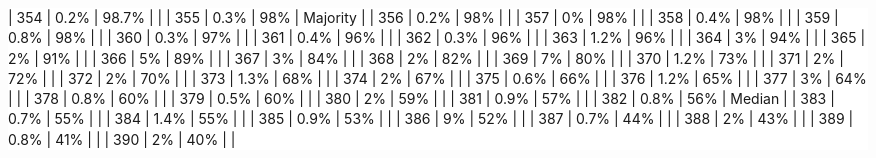 | 354 | 0.2% | 98.7% |  |
| 355 | 0.3% | 98% | Majority |
| 356 | 0.2% | 98% |  |
| 357 | 0% | 98% |  |
| 358 | 0.4% | 98% |  |
| 359 | 0.8% | 98% |  |
| 360 | 0.3% | 97% |  |
| 361 | 0.4% | 96% |  |
| 362 | 0.3% | 96% |  |
| 363 | 1.2% | 96% |  |
| 364 | 3% | 94% |  |
| 365 | 2% | 91% |  |
| 366 | 5% | 89% |  |
| 367 | 3% | 84% |  |
| 368 | 2% | 82% |  |
| 369 | 7% | 80% |  |
| 370 | 1.2% | 73% |  |
| 371 | 2% | 72% |  |
| 372 | 2% | 70% |  |
| 373 | 1.3% | 68% |  |
| 374 | 2% | 67% |  |
| 375 | 0.6% | 66% |  |
| 376 | 1.2% | 65% |  |
| 377 | 3% | 64% |  |
| 378 | 0.8% | 60% |  |
| 379 | 0.5% | 60% |  |
| 380 | 2% | 59% |  |
| 381 | 0.9% | 57% |  |
| 382 | 0.8% | 56% | Median |
| 383 | 0.7% | 55% |  |
| 384 | 1.4% | 55% |  |
| 385 | 0.9% | 53% |  |
| 386 | 9% | 52% |  |
| 387 | 0.7% | 44% |  |
| 388 | 2% | 43% |  |
| 389 | 0.8% | 41% |  |
| 390 | 2% | 40% |  |